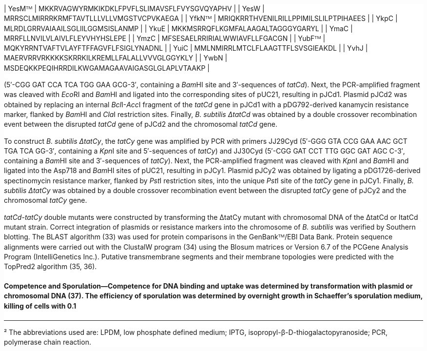 | YesMᵀᴹ   | MKKRVAGWYRMKIKDKLFPVFLSLIMAVSFLFVYSGVQYAPHV |
| YesW    | MRRSCLMIRRRKRMFTAVTLLLVLLVMGSTVCPVKAEGA     |
| YfkNᵀᴹ   | MRIQKRRTHVENILRILLPPIMILSLILPTPIHAEES      |
| YkpC    | MLRDLGRRVAIAAILSGLIILGGMSISLANMP            |
| YkuE    | MKKMSRRQFLKGMFALAAGALTAGGGYGARYL            |
| YmaC    | MRRFLLNVILVLAIVLFLEYVHYHSLEPE               |
| YmzC    | MFSESAELRRIRIALWWIAVFLLFGACGN               |
| YubFᵀᴹ   | MQKYRRNTVAFTVLAYFTFFAGVFLFSIGLYNADNL       |
| YuiC    | MMLNMIRRLMTCLFLAAGTTFLSVSGIEAKDL            |
| YvhJ    | MAERVRRVRKKKKSKRRKILKREMLLFALALLVVVGLGGYKLY |
| YwbN    | MSDEQKKPEQIHRRDILKWGAMAGAAVAIGASGLGLAPLVTAAKP |

(5′-CGG GAT CCA TCA TGG GAA GCG-3′, containing a *Bam*HI site and 3′-sequences of *tatCd*). Next, the PCR-amplified fragment was cleaved with *Eco*RI and *Bam*HI and ligated into the corresponding sites of pUC21, resulting in pJCd1. Plasmid pJCd2 was obtained by replacing an internal *Bcl*I-*Acc*I fragment of the *tatCd* gene in pJCd1 with a pDG792-derived kanamycin resistance marker, flanked by *Bam*HI and *Cla*I restriction sites. Finally, *B. subtilis ΔtatCd* was obtained by a double crossover recombination event between the disrupted *tatCd* gene of pJCd2 and the chromosomal *tatCd* gene.

To construct *B. subtilis ΔtatCy*, the *tatCy* gene was amplified by PCR with primers JJ29Cyd (5′-GGG GTA CCG GAA AAC GCT TGA TCA GG-3′, containing a *Kpn*I site and 5′-sequences of *tatCy*) and JJ30Cyd (5′-CGG GAT CCT TTG GGC GAT AGC C-3′, containing a *Bam*HI site and 3′-sequences of *tatCy*). Next, the PCR-amplified fragment was cleaved with *Kpn*I and *Bam*HI and ligated into the Asp718 and *Bam*HI sites of pUC21, resulting in pJCy1. Plasmid pJCy2 was obtained by ligating a pDG1726-derived spectinomycin resistance marker, flanked by *Pst*I restriction sites, into the unique *Pst*I site of the *tatCy* gene in pJCy1. Finally, *B. subtilis ΔtatCy* was obtained by a double crossover recombination event between the disrupted *tatCy* gene of pJCy2 and the chromosomal *tatCy* gene.

*tatCd-tatCy* double mutants were constructed by transforming the ΔtatCy mutant with chromosomal DNA of the ΔtatCd or ItatCd mutant strain. Correct integration of plasmids or resistance markers into the chromosome of *B. subtilis* was verified by Southern blotting. The BLAST algorithm (33) was used for protein comparisons in the GenBankᵀᴹ/EBI Data Bank. Protein sequence alignments were carried out with the ClustalW program (34) using the Blosum matrices or Version 6.7 of the PCGene Analysis Program (IntelliGenetics Inc.). Putative transmembrane segments and their membrane topologies were predicted with the TopPred2 algorithm (35, 36).

#### Competence and Sporulation—Competence for DNA binding and uptake was determined by transformation with plasmid or chromosomal DNA (37). The efficiency of sporulation was determined by overnight growth in Schaeffer’s sporulation medium, killing of cells with 0.1

---

² The abbreviations used are: LPDM, low phosphate defined medium; IPTG, isopropyl-β-D-thiogalactopyranoside; PCR, polymerase chain reaction.
